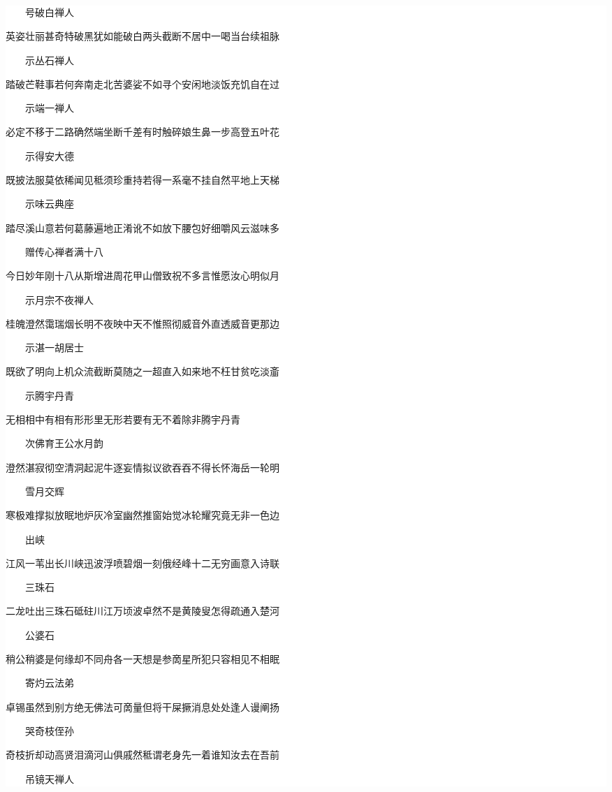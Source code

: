 　　号破白禅人

英姿壮丽甚奇特破黑犹如能破白两头截断不居中一喝当台续祖脉

　　示丛石禅人

踏破芒鞋事若何奔南走北苦婆娑不如寻个安闲地淡饭充饥自在过

　　示端一禅人

必定不移于二路确然端坐断千差有时触碎娘生鼻一步高登五叶花

　　示得安大德

既披法服莫依稀闻见秪须珍重持若得一系毫不挂自然平地上天梯

　　示味云典座

踏尽溪山意若何葛藤遍地正淆讹不如放下腰包好细嚼风云滋味多

　　赠传心禅者满十八

今日妙年刚十八从斯增进周花甲山僧致祝不多言惟愿汝心明似月

　　示月宗不夜禅人

桂魄澄然霭瑞烟长明不夜映中天不惟照彻威音外直透威音更那边

　　示湛一胡居士

既欲了明向上机众流截断莫随之一超直入如来地不枉甘贫吃淡齑

　　示腾宇丹青

无相相中有相有形形里无形若要有无不着除非腾宇丹青

　　次佛育王公水月韵

澄然湛寂彻空清洞起泥牛逐妄情拟议欲吞吞不得长怀海岳一轮明

　　雪月交辉

寒极难撑拟放眠地炉灰冷室幽然推窗始觉冰轮耀究竟无非一色边

　　出峡

江风一苇出长川峡迅波浮喷碧烟一刻俄经峰十二无穷画意入诗联

　　三珠石

二龙吐出三珠石砥砫川江万顷波卓然不是黄陵叟怎得疏通入楚河

　　公婆石

稍公稍婆是何缘却不同舟各一天想是参啇星所犯只容相见不相眠

　　寄灼云法弟

卓锡虽然到别方绝无佛法可啇量但将干屎撅消息处处逢人谩阐扬

　　哭奇枝侄孙

奇枝折却动高贤泪滴河山俱戚然秪谓老身先一着谁知汝去在吾前

　　吊镜天禅人
